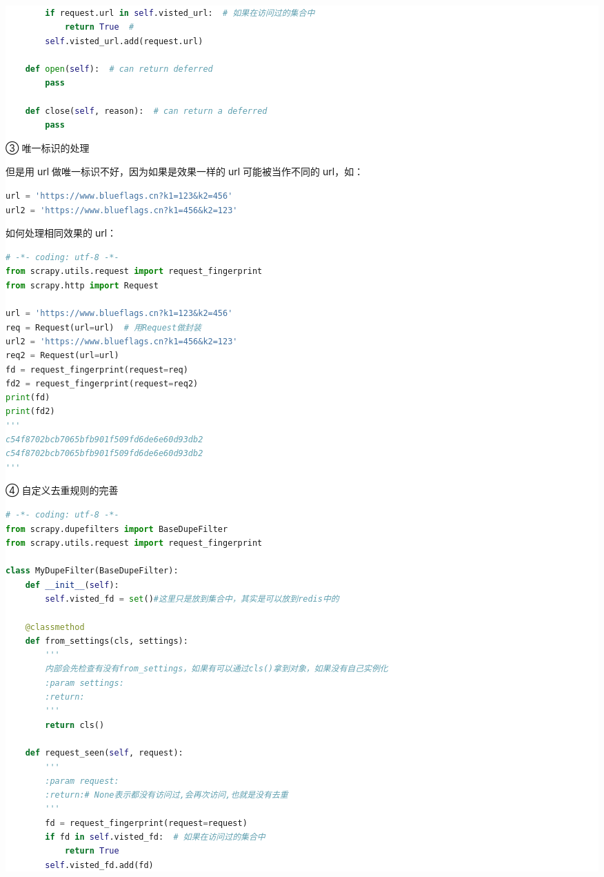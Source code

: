 ```py
        if request.url in self.visted_url:  # 如果在访问过的集合中
            return True  #
        self.visted_url.add(request.url)

    def open(self):  # can return deferred
        pass

    def close(self, reason):  # can return a deferred
        pass
```
③ 唯一标识的处理

但是用 url 做唯一标识不好，因为如果是效果一样的 url 可能被当作不同的 url，如：
```py
url = 'https://www.blueflags.cn?k1=123&k2=456'
url2 = 'https://www.blueflags.cn?k1=456&k2=123'
```
如何处理相同效果的 url：
```py
# -*- coding: utf-8 -*-
from scrapy.utils.request import request_fingerprint
from scrapy.http import Request

url = 'https://www.blueflags.cn?k1=123&k2=456'
req = Request(url=url)  # 用Request做封装
url2 = 'https://www.blueflags.cn?k1=456&k2=123'
req2 = Request(url=url)
fd = request_fingerprint(request=req)
fd2 = request_fingerprint(request=req2)
print(fd)
print(fd2)
'''
c54f8702bcb7065bfb901f509fd6de6e60d93db2 
c54f8702bcb7065bfb901f509fd6de6e60d93db2
'''
```
④ 自定义去重规则的完善
```py
# -*- coding: utf-8 -*-
from scrapy.dupefilters import BaseDupeFilter
from scrapy.utils.request import request_fingerprint

class MyDupeFilter(BaseDupeFilter):
    def __init__(self):
        self.visted_fd = set()#这里只是放到集合中，其实是可以放到redis中的

    @classmethod
    def from_settings(cls, settings):
        '''
        内部会先检查有没有from_settings，如果有可以通过cls()拿到对象，如果没有自己实例化
        :param settings:
        :return:
        '''
        return cls()

    def request_seen(self, request):
        '''
        :param request:
        :return:# None表示都没有访问过,会再次访问,也就是没有去重
        '''
        fd = request_fingerprint(request=request)
        if fd in self.visted_fd:  # 如果在访问过的集合中
            return True
        self.visted_fd.add(fd)
```